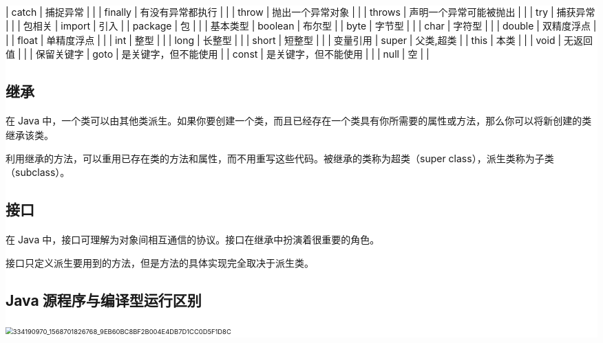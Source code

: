 |        catch         |            捕捉异常            |                      |
|       finally        |        有没有异常都执行        |                      |
|        throw         |        抛出一个异常对象        |                      |
|        throws        |     声明一个异常可能被抛出     |                      |
|         try          |            捕获异常            |                      |
|        包相关        |             import             |         引入         |
|       package        |               包               |                      |
|       基本类型       |            boolean             |        布尔型        |
|         byte         |             字节型             |                      |
|         char         |             字符型             |                      |
|        double        |           双精度浮点           |                      |
|        float         |           单精度浮点           |                      |
|         int          |              整型              |                      |
|         long         |             长整型             |                      |
|        short         |             短整型             |                      |
|       变量引用       |             super              |      父类,超类       |
|         this         |              本类              |                      |
|         void         |            无返回值            |                      |
|      保留关键字      |              goto              | 是关键字，但不能使用 |
|        const         |      是关键字，但不能使用      |                      |
|         null         |               空               |                      |

## 继承

在 Java 中，一个类可以由其他类派生。如果你要创建一个类，而且已经存在一个类具有你所需要的属性或方法，那么你可以将新创建的类继承该类。

利用继承的方法，可以重用已存在类的方法和属性，而不用重写这些代码。被继承的类称为超类（super class），派生类称为子类（subclass）。

## 接口

在 Java 中，接口可理解为对象间相互通信的协议。接口在继承中扮演着很重要的角色。

接口只定义派生要用到的方法，但是方法的具体实现完全取决于派生类。

## Java 源程序与编译型运行区别

<img src="D:\Program Files\Typora\Java\image\334190970_1568701826768_9EB60BC8BF2B004E4DB7D1CC0D5F1D8C.png" alt="334190970_1568701826768_9EB60BC8BF2B004E4DB7D1CC0D5F1D8C" style="zoom:67%;" />
